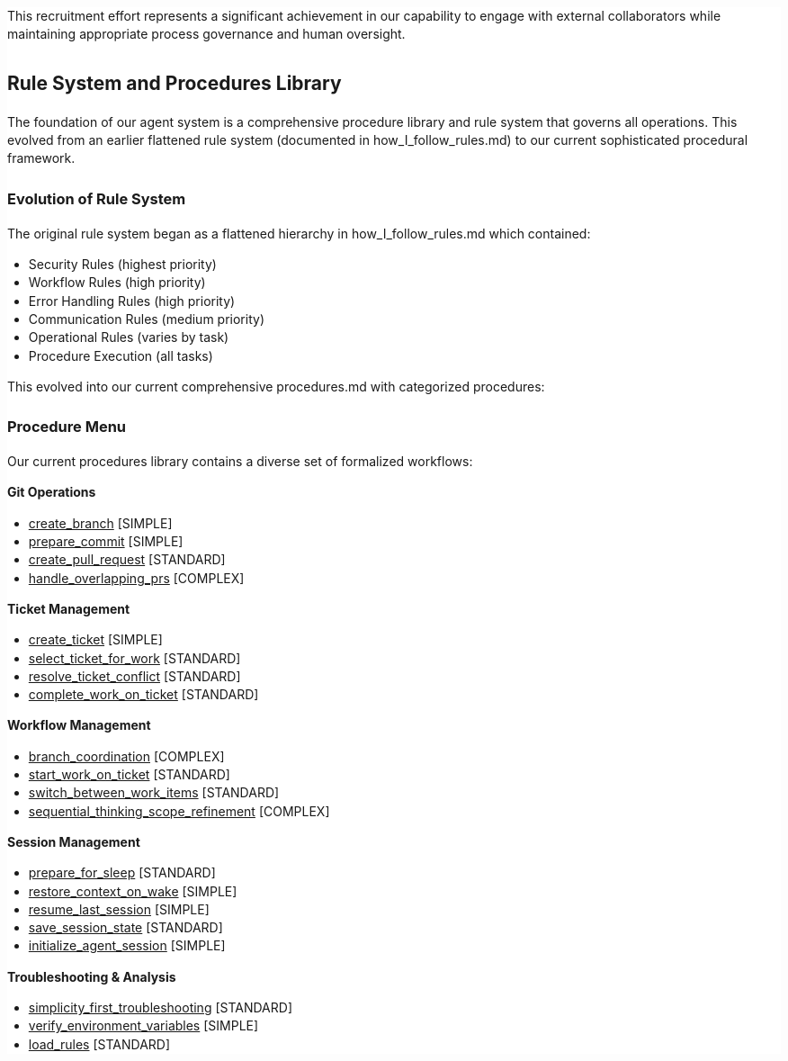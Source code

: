 This recruitment effort represents a significant achievement in our capability to engage with external collaborators while maintaining appropriate process governance and human oversight.

## Rule System and Procedures Library

The foundation of our agent system is a comprehensive procedure library and rule system that governs all operations. This evolved from an earlier flattened rule system (documented in how_I_follow_rules.md) to our current sophisticated procedural framework.

### Evolution of Rule System

The original rule system began as a flattened hierarchy in how_I_follow_rules.md which contained:
- Security Rules (highest priority)
- Workflow Rules (high priority)
- Error Handling Rules (high priority)
- Communication Rules (medium priority)
- Operational Rules (varies by task)
- Procedure Execution (all tasks)

This evolved into our current comprehensive procedures.md with categorized procedures:

### Procedure Menu

Our current procedures library contains a diverse set of formalized workflows:

**Git Operations**
- [create_branch](#create_branch) [SIMPLE]
- [prepare_commit](#prepare_commit) [SIMPLE]
- [create_pull_request](#create_pull_request) [STANDARD]
- [handle_overlapping_prs](#handle_overlapping_prs) [COMPLEX]

**Ticket Management**
- [create_ticket](#create_ticket) [SIMPLE]
- [select_ticket_for_work](#select_ticket_for_work) [STANDARD]
- [resolve_ticket_conflict](#resolve_ticket_conflict) [STANDARD]
- [complete_work_on_ticket](#complete_work_on_ticket) [STANDARD]

**Workflow Management**
- [branch_coordination](#branch_coordination) [COMPLEX]
- [start_work_on_ticket](#start_work_on_ticket) [STANDARD]
- [switch_between_work_items](#switch_between_work_items) [STANDARD]
- [sequential_thinking_scope_refinement](#sequential_thinking_scope_refinement) [COMPLEX]

**Session Management**
- [prepare_for_sleep](#prepare_for_sleep) [STANDARD]
- [restore_context_on_wake](#restore_context_on_wake) [SIMPLE]
- [resume_last_session](#resume_last_session) [SIMPLE]
- [save_session_state](#save_session_state) [STANDARD]
- [initialize_agent_session](#initialize_agent_session) [SIMPLE]

**Troubleshooting & Analysis**
- [simplicity_first_troubleshooting](#simplicity_first_troubleshooting) [STANDARD]
- [verify_environment_variables](#verify_environment_variables) [SIMPLE]
- [load_rules](#load_rules) [STANDARD]
